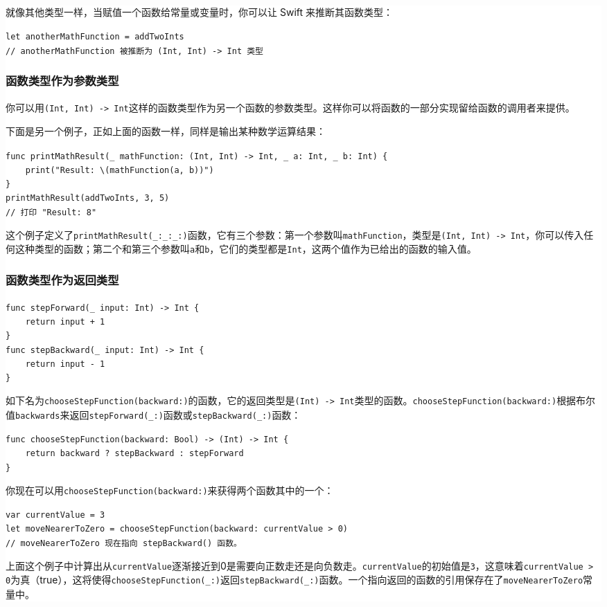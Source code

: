 就像其他类型一样，当赋值一个函数给常量或变量时，你可以让 Swift 来推断其函数类型：

```
let anotherMathFunction = addTwoInts
// anotherMathFunction 被推断为 (Int, Int) -> Int 类型
```

### 函数类型作为参数类型

你可以用`(Int, Int) -> Int`这样的函数类型作为另一个函数的参数类型。这样你可以将函数的一部分实现留给函数的调用者来提供。

下面是另一个例子，正如上面的函数一样，同样是输出某种数学运算结果：

```
func printMathResult(_ mathFunction: (Int, Int) -> Int, _ a: Int, _ b: Int) {
    print("Result: \(mathFunction(a, b))")
}
printMathResult(addTwoInts, 3, 5)
// 打印 "Result: 8"
```

这个例子定义了`printMathResult(_:_:_:)`函数，它有三个参数：第一个参数叫`mathFunction`，类型是`(Int, Int) -> Int`，你可以传入任何这种类型的函数；第二个和第三个参数叫`a`和`b`，它们的类型都是`Int`，这两个值作为已给出的函数的输入值。

### 函数类型作为返回类型

```
func stepForward(_ input: Int) -> Int {
    return input + 1
}
func stepBackward(_ input: Int) -> Int {
    return input - 1
}
```

如下名为`chooseStepFunction(backward:)`的函数，它的返回类型是`(Int) -> Int`类型的函数。`chooseStepFunction(backward:)`根据布尔值`backwards`来返回`stepForward(_:)`函数或`stepBackward(_:)`函数：

```
func chooseStepFunction(backward: Bool) -> (Int) -> Int {
    return backward ? stepBackward : stepForward
}
```

你现在可以用`chooseStepFunction(backward:)`来获得两个函数其中的一个：

```
var currentValue = 3
let moveNearerToZero = chooseStepFunction(backward: currentValue > 0)
// moveNearerToZero 现在指向 stepBackward() 函数。
```

上面这个例子中计算出从`currentValue`逐渐接近到0是需要向正数走还是向负数走。`currentValue`的初始值是`3`，这意味着`currentValue > 0`为真（true），这将使得`chooseStepFunction(_:)`返回`stepBackward(_:)`函数。一个指向返回的函数的引用保存在了`moveNearerToZero`常量中。



